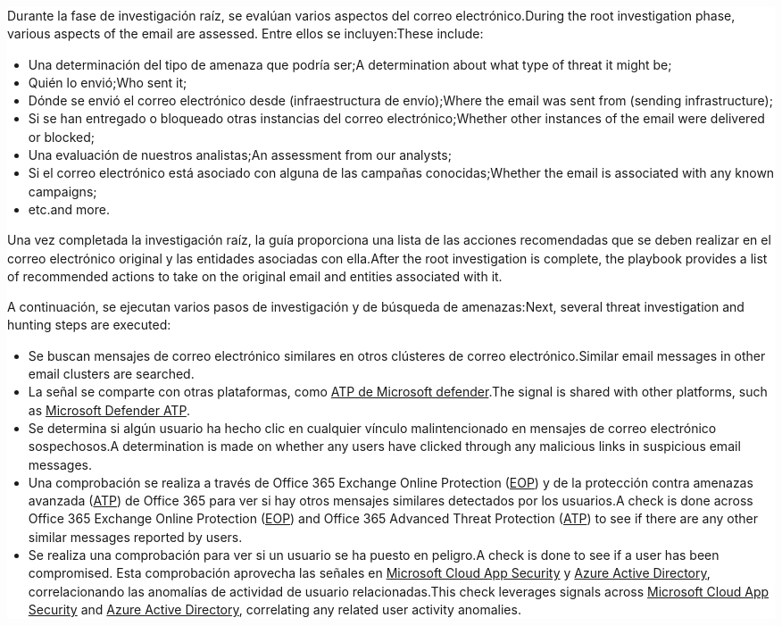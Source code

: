 <span data-ttu-id="0a3a4-328">Durante la fase de investigación raíz, se evalúan varios aspectos del correo electrónico.</span><span class="sxs-lookup"><span data-stu-id="0a3a4-328">During the root investigation phase, various aspects of the email are assessed.</span></span> <span data-ttu-id="0a3a4-329">Entre ellos se incluyen:</span><span class="sxs-lookup"><span data-stu-id="0a3a4-329">These include:</span></span>
- <span data-ttu-id="0a3a4-330">Una determinación del tipo de amenaza que podría ser;</span><span class="sxs-lookup"><span data-stu-id="0a3a4-330">A determination about what type of threat it might be;</span></span>
- <span data-ttu-id="0a3a4-331">Quién lo envió;</span><span class="sxs-lookup"><span data-stu-id="0a3a4-331">Who sent it;</span></span>
- <span data-ttu-id="0a3a4-332">Dónde se envió el correo electrónico desde (infraestructura de envío);</span><span class="sxs-lookup"><span data-stu-id="0a3a4-332">Where the email was sent from (sending infrastructure);</span></span>
- <span data-ttu-id="0a3a4-333">Si se han entregado o bloqueado otras instancias del correo electrónico;</span><span class="sxs-lookup"><span data-stu-id="0a3a4-333">Whether other instances of the email were delivered or blocked;</span></span>
- <span data-ttu-id="0a3a4-334">Una evaluación de nuestros analistas;</span><span class="sxs-lookup"><span data-stu-id="0a3a4-334">An assessment from our analysts;</span></span>
- <span data-ttu-id="0a3a4-335">Si el correo electrónico está asociado con alguna de las campañas conocidas;</span><span class="sxs-lookup"><span data-stu-id="0a3a4-335">Whether the email is associated with any known campaigns;</span></span>
- <span data-ttu-id="0a3a4-336">etc.</span><span class="sxs-lookup"><span data-stu-id="0a3a4-336">and more.</span></span>

<span data-ttu-id="0a3a4-337">Una vez completada la investigación raíz, la guía proporciona una lista de las acciones recomendadas que se deben realizar en el correo electrónico original y las entidades asociadas con ella.</span><span class="sxs-lookup"><span data-stu-id="0a3a4-337">After the root investigation is complete, the playbook provides a list of recommended actions to take on the original email and entities associated with it.</span></span>
  
<span data-ttu-id="0a3a4-338">A continuación, se ejecutan varios pasos de investigación y de búsqueda de amenazas:</span><span class="sxs-lookup"><span data-stu-id="0a3a4-338">Next, several threat investigation and hunting steps are executed:</span></span>

- <span data-ttu-id="0a3a4-339">Se buscan mensajes de correo electrónico similares en otros clústeres de correo electrónico.</span><span class="sxs-lookup"><span data-stu-id="0a3a4-339">Similar email messages in other email clusters are searched.</span></span>
- <span data-ttu-id="0a3a4-340">La señal se comparte con otras plataformas, como [ATP de Microsoft defender](https://docs.microsoft.com/windows/security/threat-protection/microsoft-defender-atp/microsoft-defender-advanced-threat-protection).</span><span class="sxs-lookup"><span data-stu-id="0a3a4-340">The signal is shared with other platforms, such as [Microsoft Defender ATP](https://docs.microsoft.com/windows/security/threat-protection/microsoft-defender-atp/microsoft-defender-advanced-threat-protection).</span></span>
- <span data-ttu-id="0a3a4-341">Se determina si algún usuario ha hecho clic en cualquier vínculo malintencionado en mensajes de correo electrónico sospechosos.</span><span class="sxs-lookup"><span data-stu-id="0a3a4-341">A determination is made on whether any users have clicked through any malicious links in suspicious email messages.</span></span>
- <span data-ttu-id="0a3a4-342">Una comprobación se realiza a través de Office 365 Exchange Online Protection ([EOP](eop/exchange-online-protection-eop.md)) y de la protección contra amenazas avanzada ([ATP](office-365-atp.md)) de Office 365 para ver si hay otros mensajes similares detectados por los usuarios.</span><span class="sxs-lookup"><span data-stu-id="0a3a4-342">A check is done across Office 365 Exchange Online Protection ([EOP](eop/exchange-online-protection-eop.md)) and Office 365 Advanced Threat Protection ([ATP](office-365-atp.md)) to see if there are any other similar messages reported by users.</span></span>
- <span data-ttu-id="0a3a4-343">Se realiza una comprobación para ver si un usuario se ha puesto en peligro.</span><span class="sxs-lookup"><span data-stu-id="0a3a4-343">A check is done to see if a user has been compromised.</span></span> <span data-ttu-id="0a3a4-344">Esta comprobación aprovecha las señales en [Microsoft Cloud App Security](https://docs.microsoft.com/cloud-app-security) y [Azure Active Directory](https://docs.microsoft.com/azure/active-directory), correlacionando las anomalías de actividad de usuario relacionadas.</span><span class="sxs-lookup"><span data-stu-id="0a3a4-344">This check leverages signals across [Microsoft Cloud App Security](https://docs.microsoft.com/cloud-app-security) and [Azure Active Directory](https://docs.microsoft.com/azure/active-directory), correlating any related user activity anomalies.</span></span> 
